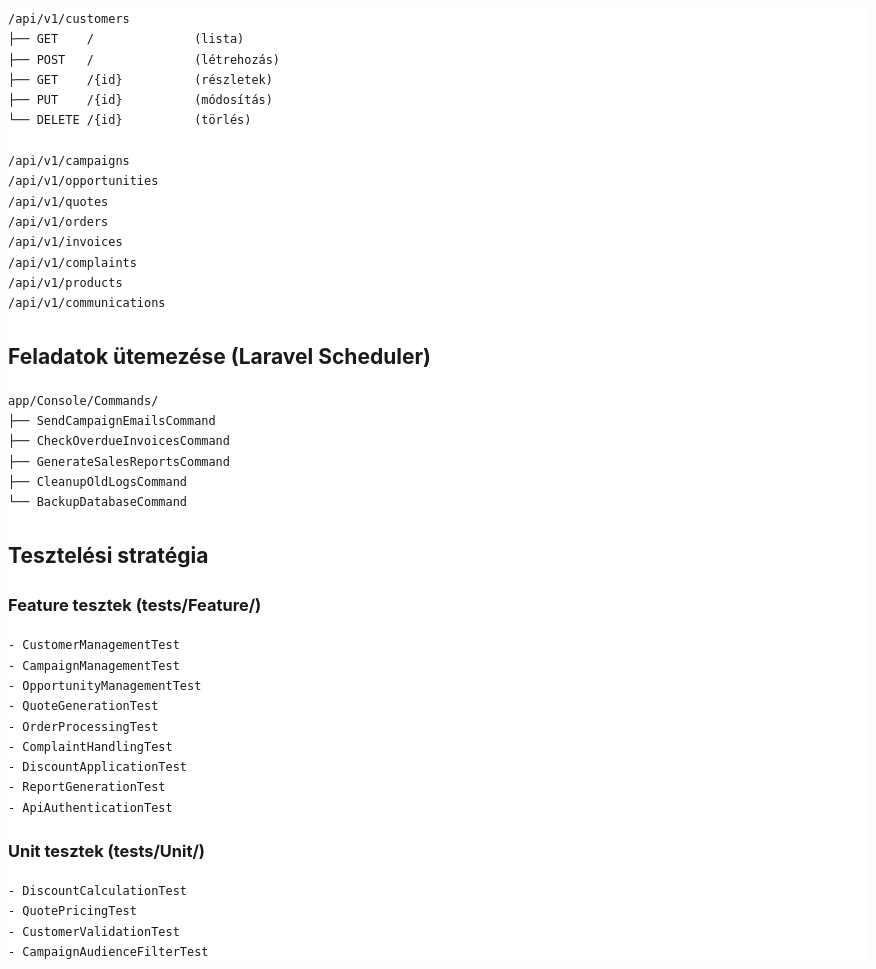 ```
/api/v1/customers
├── GET    /              (lista)
├── POST   /              (létrehozás)
├── GET    /{id}          (részletek)
├── PUT    /{id}          (módosítás)
└── DELETE /{id}          (törlés)

/api/v1/campaigns
/api/v1/opportunities
/api/v1/quotes
/api/v1/orders
/api/v1/invoices
/api/v1/complaints
/api/v1/products
/api/v1/communications
```

## Feladatok ütemezése (Laravel Scheduler)

```
app/Console/Commands/
├── SendCampaignEmailsCommand
├── CheckOverdueInvoicesCommand
├── GenerateSalesReportsCommand
├── CleanupOldLogsCommand
└── BackupDatabaseCommand
```

## Tesztelési stratégia

### Feature tesztek (tests/Feature/)
```
- CustomerManagementTest
- CampaignManagementTest
- OpportunityManagementTest
- QuoteGenerationTest
- OrderProcessingTest
- ComplaintHandlingTest
- DiscountApplicationTest
- ReportGenerationTest
- ApiAuthenticationTest
```

### Unit tesztek (tests/Unit/)
```
- DiscountCalculationTest
- QuotePricingTest
- CustomerValidationTest
- CampaignAudienceFilterTest
```
